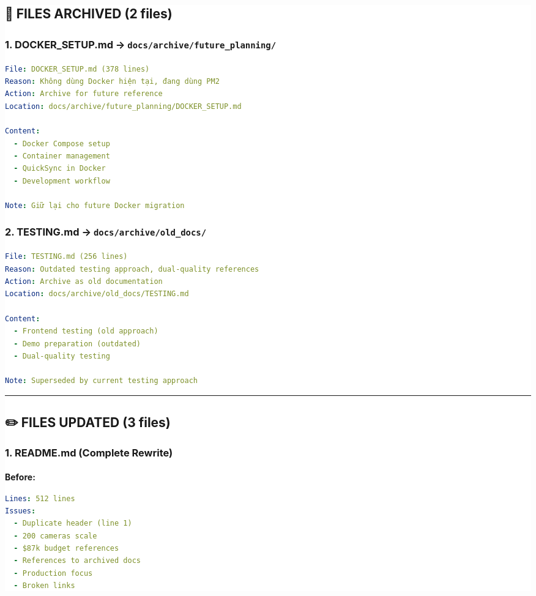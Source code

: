 
## 📁 FILES ARCHIVED (2 files)

### **1. DOCKER_SETUP.md → `docs/archive/future_planning/`**

```yaml
File: DOCKER_SETUP.md (378 lines)
Reason: Không dùng Docker hiện tại, đang dùng PM2
Action: Archive for future reference
Location: docs/archive/future_planning/DOCKER_SETUP.md

Content:
  - Docker Compose setup
  - Container management
  - QuickSync in Docker
  - Development workflow
  
Note: Giữ lại cho future Docker migration
```

### **2. TESTING.md → `docs/archive/old_docs/`**

```yaml
File: TESTING.md (256 lines)
Reason: Outdated testing approach, dual-quality references
Action: Archive as old documentation
Location: docs/archive/old_docs/TESTING.md

Content:
  - Frontend testing (old approach)
  - Demo preparation (outdated)
  - Dual-quality testing
  
Note: Superseded by current testing approach
```

---

## ✏️ FILES UPDATED (3 files)

### **1. README.md** (Complete Rewrite)

**Before:**
```yaml
Lines: 512 lines
Issues:
  - Duplicate header (line 1)
  - 200 cameras scale
  - $87k budget references
  - References to archived docs
  - Production focus
  - Broken links
```
